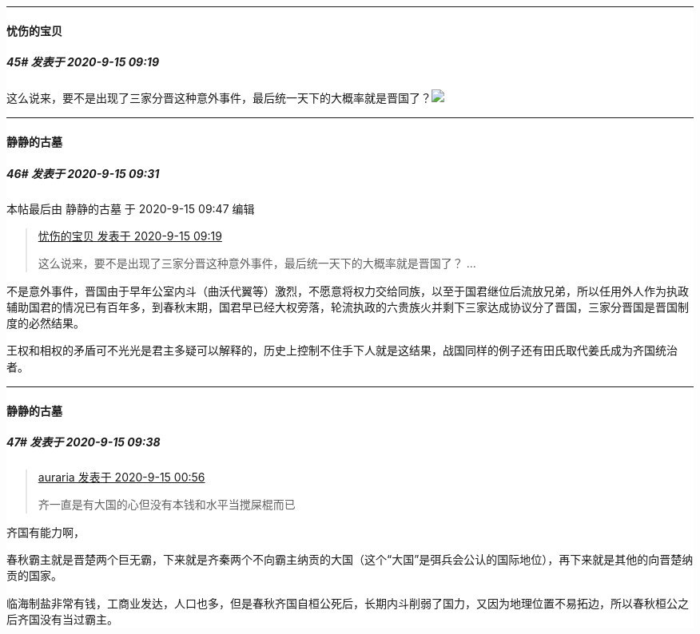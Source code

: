 





*****

####  忧伤的宝贝  
##### 45#       发表于 2020-9-15 09:19




这么说来，要不是出现了三家分晋这种意外事件，最后统一天下的大概率就是晋国了？<img src="https://static.saraba1st.com/image/smiley/face2017/037.png" referrerpolicy="no-referrer">







*****

####  静静的古墓  
##### 46#       发表于 2020-9-15 09:31



 本帖最后由 静静的古墓 于 2020-9-15 09:47 编辑 
<blockquote><a href="httphttps://bbs.saraba1st.com/2b/forum.php?mod=redirect&amp;goto=findpost&amp;pid=48739333&amp;ptid=1959823" target="_blank">忧伤的宝贝 发表于 2020-9-15 09:19</a>

这么说来，要不是出现了三家分晋这种意外事件，最后统一天下的大概率就是晋国了？ ...</blockquote>
不是意外事件，晋国由于早年公室内斗（曲沃代翼等）激烈，不愿意将权力交给同族，以至于国君继位后流放兄弟，所以任用外人作为执政辅助国君的情况已有百年多，到春秋末期，国君早已经大权旁落，轮流执政的六贵族火并剩下三家达成协议分了晋国，三家分晋国是晋国制度的必然结果。

王权和相权的矛盾可不光光是君主多疑可以解释的，历史上控制不住手下人就是这结果，战国同样的例子还有田氏取代姜氏成为齐国统治者。







*****

####  静静的古墓  
##### 47#       发表于 2020-9-15 09:38



<blockquote><a href="httphttps://bbs.saraba1st.com/2b/forum.php?mod=redirect&amp;goto=findpost&amp;pid=48738041&amp;ptid=1959823" target="_blank">auraria 发表于 2020-9-15 00:56</a>

齐一直是有大国的心但没有本钱和水平当搅屎棍而已</blockquote>
齐国有能力啊，

春秋霸主就是晋楚两个巨无霸，下来就是齐秦两个不向霸主纳贡的大国（这个“大国”是弭兵会公认的国际地位），再下来就是其他的向晋楚纳贡的国家。

临海制盐非常有钱，工商业发达，人口也多，但是春秋齐国自桓公死后，长期内斗削弱了国力，又因为地理位置不易拓边，所以春秋桓公之后齐国没有当过霸主。






